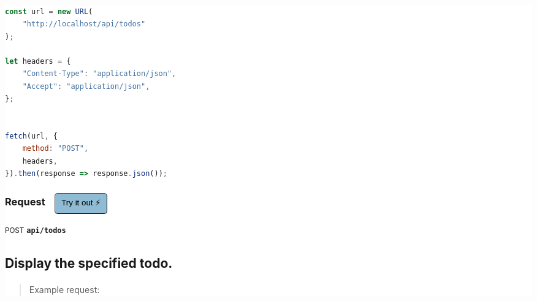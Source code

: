 ```javascript
const url = new URL(
    "http://localhost/api/todos"
);

let headers = {
    "Content-Type": "application/json",
    "Accept": "application/json",
};


fetch(url, {
    method: "POST",
    headers,
}).then(response => response.json());
```


<div id="execution-results-POSTapi-todos" hidden>
    <blockquote>Received response<span id="execution-response-status-POSTapi-todos"></span>:</blockquote>
    <pre class="json"><code id="execution-response-content-POSTapi-todos"></code></pre>
</div>
<div id="execution-error-POSTapi-todos" hidden>
    <blockquote>Request failed with error:</blockquote>
    <pre><code id="execution-error-message-POSTapi-todos"></code></pre>
</div>
<form id="form-POSTapi-todos" data-method="POST" data-path="api/todos" data-authed="0" data-hasfiles="0" data-headers='{"Content-Type":"application\/json","Accept":"application\/json"}' onsubmit="event.preventDefault(); executeTryOut('POSTapi-todos', this);">
<h3>
    Request&nbsp;&nbsp;&nbsp;
        <button type="button" style="background-color: #8fbcd4; padding: 5px 10px; border-radius: 5px; border-width: thin;" id="btn-tryout-POSTapi-todos" onclick="tryItOut('POSTapi-todos');">Try it out ⚡</button>
    <button type="button" style="background-color: #c97a7e; padding: 5px 10px; border-radius: 5px; border-width: thin;" id="btn-canceltryout-POSTapi-todos" onclick="cancelTryOut('POSTapi-todos');" hidden>Cancel</button>&nbsp;&nbsp;
    <button type="submit" style="background-color: #6ac174; padding: 5px 10px; border-radius: 5px; border-width: thin;" id="btn-executetryout-POSTapi-todos" hidden>Send Request 💥</button>
    </h3>
<p>
<small class="badge badge-black">POST</small>
 <b><code>api/todos</code></b>
</p>
</form>


## Display the specified todo.




> Example request:
